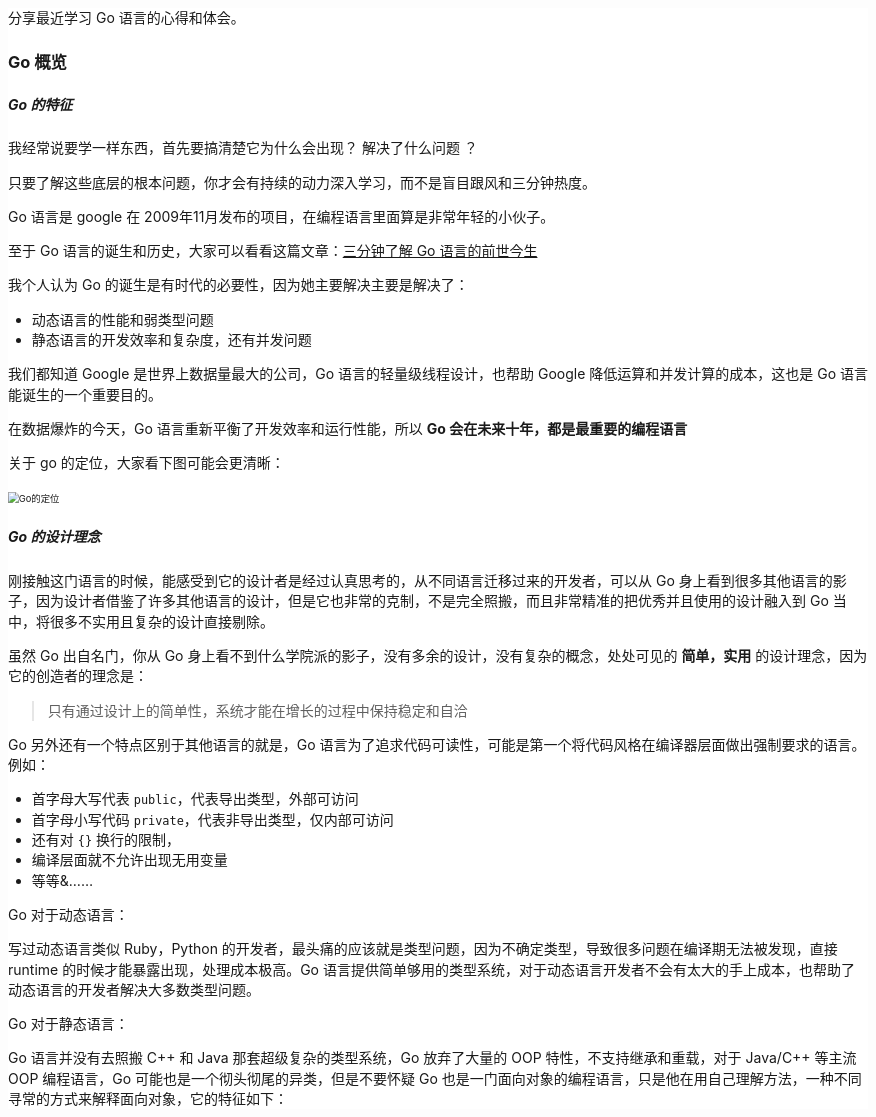 分享最近学习 Go 语言的心得和体会。
### Go 概览
##### Go 的特征
我经常说要学一样东西，首先要搞清楚它为什么会出现？ 解决了什么问题 ？

只要了解这些底层的根本问题，你才会有持续的动力深入学习，而不是盲目跟风和三分钟热度。

Go 语言是 google 在 2009年11月发布的项目，在编程语言里面算是非常年轻的小伙子。

至于 Go 语言的诞生和历史，大家可以看看这篇文章：[三分钟了解 Go 语言的前世今生](https://juejin.cn/post/6844903808183566344)



我个人认为 Go 的诞生是有时代的必要性，因为她主要解决主要是解决了：

* 动态语言的性能和弱类型问题
* 静态语言的开发效率和复杂度，还有并发问题



我们都知道 Google 是世界上数据量最大的公司，Go 语言的轻量级线程设计，也帮助 Google 降低运算和并发计算的成本，这也是 Go 语言能诞生的一个重要目的。

在数据爆炸的今天，Go 语言重新平衡了开发效率和运行性能，所以 **Go 会在未来十年，都是最重要的编程语言**

关于 go 的定位，大家看下图可能会更清晰：

<img src="https://pcloud-1258173945.cos.ap-guangzhou.myqcloud.com/uPic/nfHJBy.jpg" alt="Go的定位" style="zoom:67%;" />





##### Go 的设计理念

刚接触这门语言的时候，能感受到它的设计者是经过认真思考的，从不同语言迁移过来的开发者，可以从 Go 身上看到很多其他语言的影子，因为设计者借鉴了许多其他语言的设计，但是它也非常的克制，不是完全照搬，而且非常精准的把优秀并且使用的设计融入到 Go 当中，将很多不实用且复杂的设计直接剔除。



虽然 Go 出自名门，你从 Go 身上看不到什么学院派的影子，没有多余的设计，没有复杂的概念，处处可见的 **简单，实用** 的设计理念，因为它的创造者的理念是：

> 只有通过设计上的简单性，系统才能在增长的过程中保持稳定和自洽



Go 另外还有一个特点区别于其他语言的就是，Go 语言为了追求代码可读性，可能是第一个将代码风格在编译器层面做出强制要求的语言。例如：

* 首字母大写代表 `public`，代表导出类型，外部可访问
* 首字母小写代码 `private`，代表非导出类型，仅内部可访问
* 还有对 `{}` 换行的限制，
* 编译层面就不允许出现无用变量
* 等等&……



Go 对于动态语言：

写过动态语言类似 Ruby，Python 的开发者，最头痛的应该就是类型问题，因为不确定类型，导致很多问题在编译期无法被发现，直接 runtime 的时候才能暴露出现，处理成本极高。Go 语言提供简单够用的类型系统，对于动态语言开发者不会有太大的手上成本，也帮助了动态语言的开发者解决大多数类型问题。



Go 对于静态语言：

Go 语言并没有去照搬 C++ 和 Java 那套超级复杂的类型系统，Go 放弃了大量的 OOP 特性，不支持继承和重载，对于 Java/C++ 等主流 OOP 编程语言，Go 可能也是一个彻头彻尾的异类，但是不要怀疑 Go 也是一门面向对象的编程语言，只是他在用自己理解方法，一种不同寻常的方式来解释面向对象，它的特征如下：
